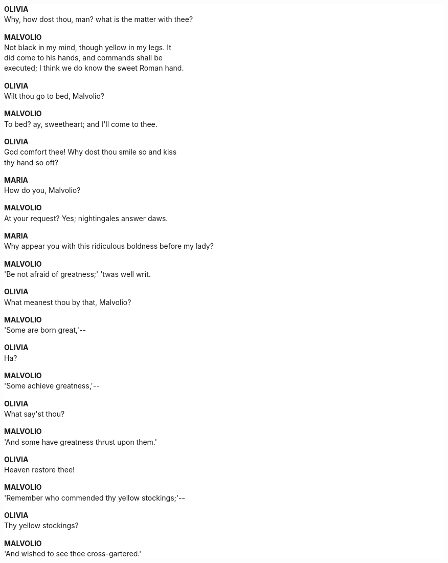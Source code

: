 **OLIVIA**  
Why, how dost thou, man? what is the matter with thee?

**MALVOLIO**  
Not black in my mind, though yellow in my legs. It  
did come to his hands, and commands shall be  
executed; I think we do know the sweet Roman hand.

**OLIVIA**  
Wilt thou go to bed, Malvolio?

**MALVOLIO**  
To bed? ay, sweetheart; and I'll come to thee.

**OLIVIA**  
God comfort thee! Why dost thou smile so and kiss  
thy hand so oft?

**MARIA**  
How do you, Malvolio?

**MALVOLIO**  
At your request? Yes; nightingales answer daws.

**MARIA**  
Why appear you with this ridiculous boldness before my lady?

**MALVOLIO**  
'Be not afraid of greatness;' 'twas well writ.

**OLIVIA**  
What meanest thou by that, Malvolio?

**MALVOLIO**  
'Some are born great,'--

**OLIVIA**  
Ha?

**MALVOLIO**  
'Some achieve greatness,'--

**OLIVIA**  
What say'st thou?

**MALVOLIO**  
'And some have greatness thrust upon them.'

**OLIVIA**  
Heaven restore thee!

**MALVOLIO**  
'Remember who commended thy yellow stockings;'--

**OLIVIA**  
Thy yellow stockings?

**MALVOLIO**  
'And wished to see thee cross-gartered.'
